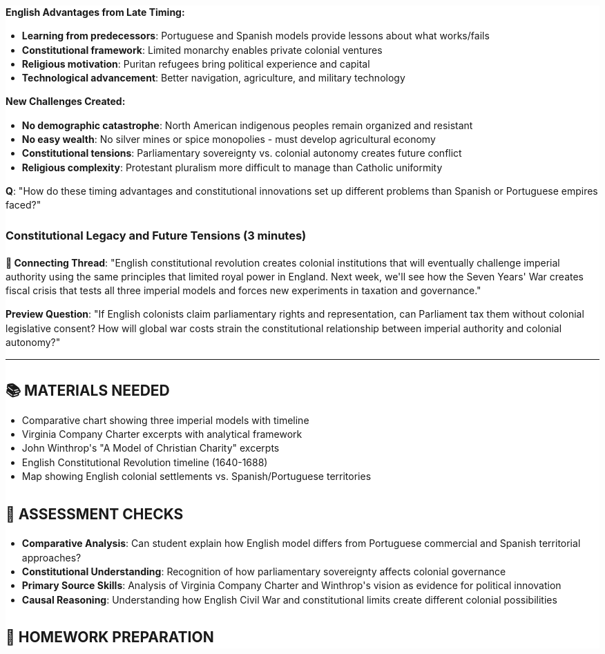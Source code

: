**English Advantages from Late Timing:**
- **Learning from predecessors**: Portuguese and Spanish models provide lessons about what works/fails
- **Constitutional framework**: Limited monarchy enables private colonial ventures
- **Religious motivation**: Puritan refugees bring political experience and capital
- **Technological advancement**: Better navigation, agriculture, and military technology

**New Challenges Created:**
- **No demographic catastrophe**: North American indigenous peoples remain organized and resistant
- **No easy wealth**: No silver mines or spice monopolies - must develop agricultural economy
- **Constitutional tensions**: Parliamentary sovereignty vs. colonial autonomy creates future conflict
- **Religious complexity**: Protestant pluralism more difficult to manage than Catholic uniformity

**Q**: "How do these timing advantages and constitutional innovations set up different problems than Spanish or Portuguese empires faced?"

### **Constitutional Legacy and Future Tensions (3 minutes)**

**🔗 Connecting Thread**: "English constitutional revolution creates colonial institutions that will eventually challenge imperial authority using the same principles that limited royal power in England. Next week, we'll see how the Seven Years' War creates fiscal crisis that tests all three imperial models and forces new experiments in taxation and governance."

**Preview Question**: "If English colonists claim parliamentary rights and representation, can Parliament tax them without colonial legislative consent? How will global war costs strain the constitutional relationship between imperial authority and colonial autonomy?"

---

## **📚 MATERIALS NEEDED**

- Comparative chart showing three imperial models with timeline
- Virginia Company Charter excerpts with analytical framework
- John Winthrop's "A Model of Christian Charity" excerpts
- English Constitutional Revolution timeline (1640-1688)
- Map showing English colonial settlements vs. Spanish/Portuguese territories

## **🎯 ASSESSMENT CHECKS**

- **Comparative Analysis**: Can student explain how English model differs from Portuguese commercial and Spanish territorial approaches?
- **Constitutional Understanding**: Recognition of how parliamentary sovereignty affects colonial governance
- **Primary Source Skills**: Analysis of Virginia Company Charter and Winthrop's vision as evidence for political innovation
- **Causal Reasoning**: Understanding how English Civil War and constitutional limits create different colonial possibilities

## **📖 HOMEWORK PREPARATION**
